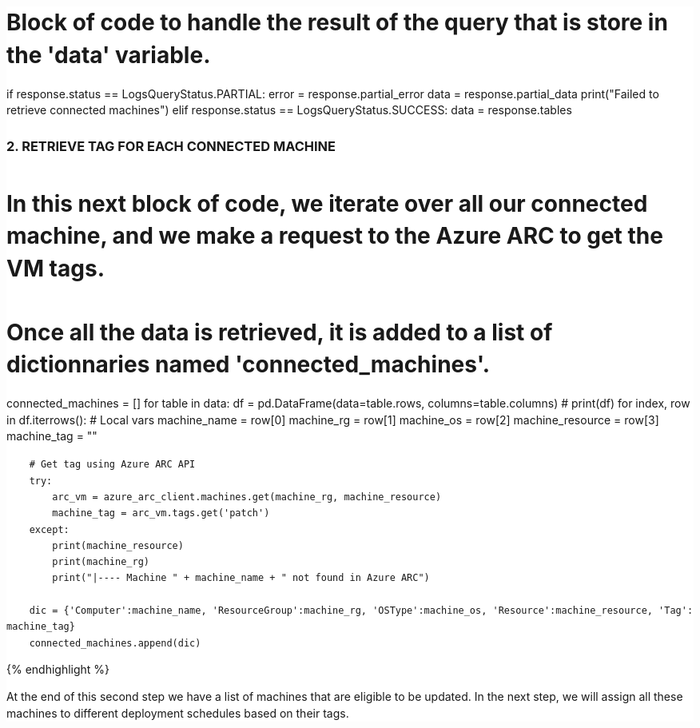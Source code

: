 # Block of code to handle the result of the query that is store in the 'data' variable.
if response.status == LogsQueryStatus.PARTIAL:
	error = response.partial_error
	data = response.partial_data
	print("Failed to retrieve connected machines")
elif response.status == LogsQueryStatus.SUCCESS:
	data = response.tables

### 2. RETRIEVE TAG FOR EACH CONNECTED MACHINE ###
# In this next block of code, we iterate over all our connected machine, and we make a request to the Azure ARC to get the VM tags.
# Once all the data is retrieved, it is added to a list of dictionnaries named 'connected_machines'.
connected_machines = []
for table in data:
	df = pd.DataFrame(data=table.rows, columns=table.columns)
	# print(df)
	for index, row in df.iterrows():
		# Local vars
		machine_name = row[0]
		machine_rg = row[1]
		machine_os = row[2]
		machine_resource = row[3]
		machine_tag = ""

		# Get tag using Azure ARC API
		try:
			arc_vm = azure_arc_client.machines.get(machine_rg, machine_resource)
			machine_tag = arc_vm.tags.get('patch')
		except:
			print(machine_resource)
			print(machine_rg)
			print("|---- Machine " + machine_name + " not found in Azure ARC")

		dic = {'Computer':machine_name, 'ResourceGroup':machine_rg, 'OSType':machine_os, 'Resource':machine_resource, 'Tag':machine_tag}
		connected_machines.append(dic)
{% endhighlight %}

At the end of this second step we have a list of machines that are eligible to be updated. In the next step, we will assign all these machines to different deployment schedules based on their tags.
